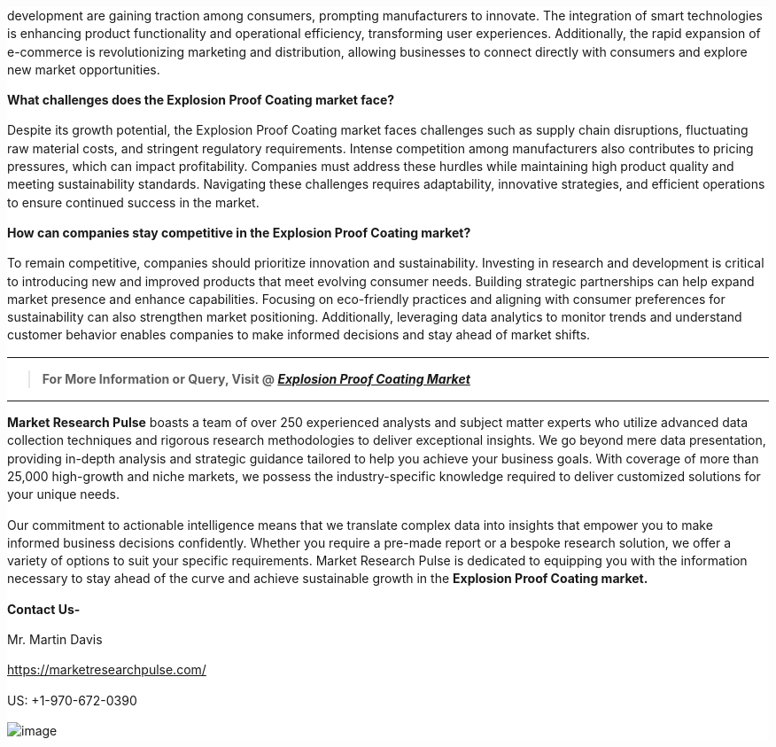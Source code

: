 development are gaining traction among consumers, prompting manufacturers to innovate. The integration of smart technologies is enhancing product functionality and operational efficiency, transforming user experiences. Additionally, the rapid expansion of e-commerce is revolutionizing marketing and distribution, allowing businesses to connect directly with consumers and explore new market opportunities.</p><p><strong>What challenges does the Explosion Proof Coating market face?</strong></p><p>Despite its growth potential, the Explosion Proof Coating market faces challenges such as supply chain disruptions, fluctuating raw material costs, and stringent regulatory requirements. Intense competition among manufacturers also contributes to pricing pressures, which can impact profitability. Companies must address these hurdles while maintaining high product quality and meeting sustainability standards. Navigating these challenges requires adaptability, innovative strategies, and efficient operations to ensure continued success in the market.</p><p><strong>How can companies stay competitive in the Explosion Proof Coating market?</strong></p><p>To remain competitive, companies should prioritize innovation and sustainability. Investing in research and development is critical to introducing new and improved products that meet evolving consumer needs. Building strategic partnerships can help expand market presence and enhance capabilities. Focusing on eco-friendly practices and aligning with consumer preferences for sustainability can also strengthen market positioning. Additionally, leveraging data analytics to monitor trends and understand customer behavior enables companies to make informed decisions and stay ahead of market shifts.</p><hr /><blockquote><p><strong>For More Information or Query, Visit @&nbsp;<em><a href="https://marketresearchpulse.com/report/131239/explosion-proof-coating-market?utm_source=Linkedin&utm_medium=019">Explosion Proof Coating Market</a></em></strong></p></blockquote><hr /><p><strong>Market Research Pulse</strong> boasts a team of over 250 experienced analysts and subject matter experts who utilize advanced data collection techniques and rigorous research methodologies to deliver exceptional insights. We go beyond mere data presentation, providing in-depth analysis and strategic guidance tailored to help you achieve your business goals. With coverage of more than 25,000 high-growth and niche markets, we possess the industry-specific knowledge required to deliver customized solutions for your unique needs.</p><p>Our commitment to actionable intelligence means that we translate complex data into insights that empower you to make informed business decisions confidently. Whether you require a pre-made report or a bespoke research solution, we offer a variety of options to suit your specific requirements. Market Research Pulse is dedicated to equipping you with the information necessary to stay ahead of the curve and achieve sustainable growth in the <strong>Explosion Proof Coating market.</strong></p><p><strong>Contact Us-</strong></p><p>Mr. Martin Davis</p><p>https://marketresearchpulse.com/</p><p>US: +1-970-672-0390</p>
![image](https://github.com/user-attachments/assets/af28189a-00ef-4f58-bfee-1114854399df)

